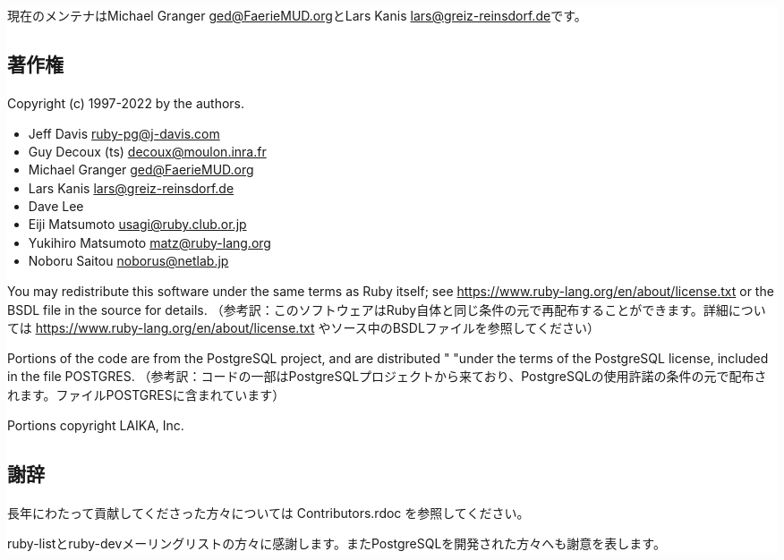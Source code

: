 現在のメンテナはMichael Granger <ged@FaerieMUD.org>とLars Kanis
<lars@greiz-reinsdorf.de>です。


## 著作権

Copyright (c) 1997-2022 by the authors.

* Jeff Davis <ruby-pg@j-davis.com>
* Guy Decoux (ts) <decoux@moulon.inra.fr>
* Michael Granger <ged@FaerieMUD.org>
* Lars Kanis <lars@greiz-reinsdorf.de>
* Dave Lee
* Eiji Matsumoto <usagi@ruby.club.or.jp>
* Yukihiro Matsumoto <matz@ruby-lang.org>
* Noboru Saitou <noborus@netlab.jp>

You may redistribute this software under the same terms as Ruby itself; see
https://www.ruby-lang.org/en/about/license.txt or the BSDL file in the
source for details.
（参考訳：このソフトウェアはRuby自体と同じ条件の元で再配布することができます。詳細については
https://www.ruby-lang.org/en/about/license.txt やソース中のBSDLファイルを参照してください）

Portions of the code are from the PostgreSQL project, and are distributed "
"under the terms of the PostgreSQL license, included in the file POSTGRES.
（参考訳：コードの一部はPostgreSQLプロジェクトから来ており、PostgreSQLの使用許諾の条件の元で配布されます。ファイルPOSTGRESに含まれています）

Portions copyright LAIKA, Inc.


## 謝辞

長年にわたって貢献してくださった方々については Contributors.rdoc を参照してください。

ruby-listとruby-devメーリングリストの方々に感謝します。またPostgreSQLを開発された方々へも謝意を表します。
